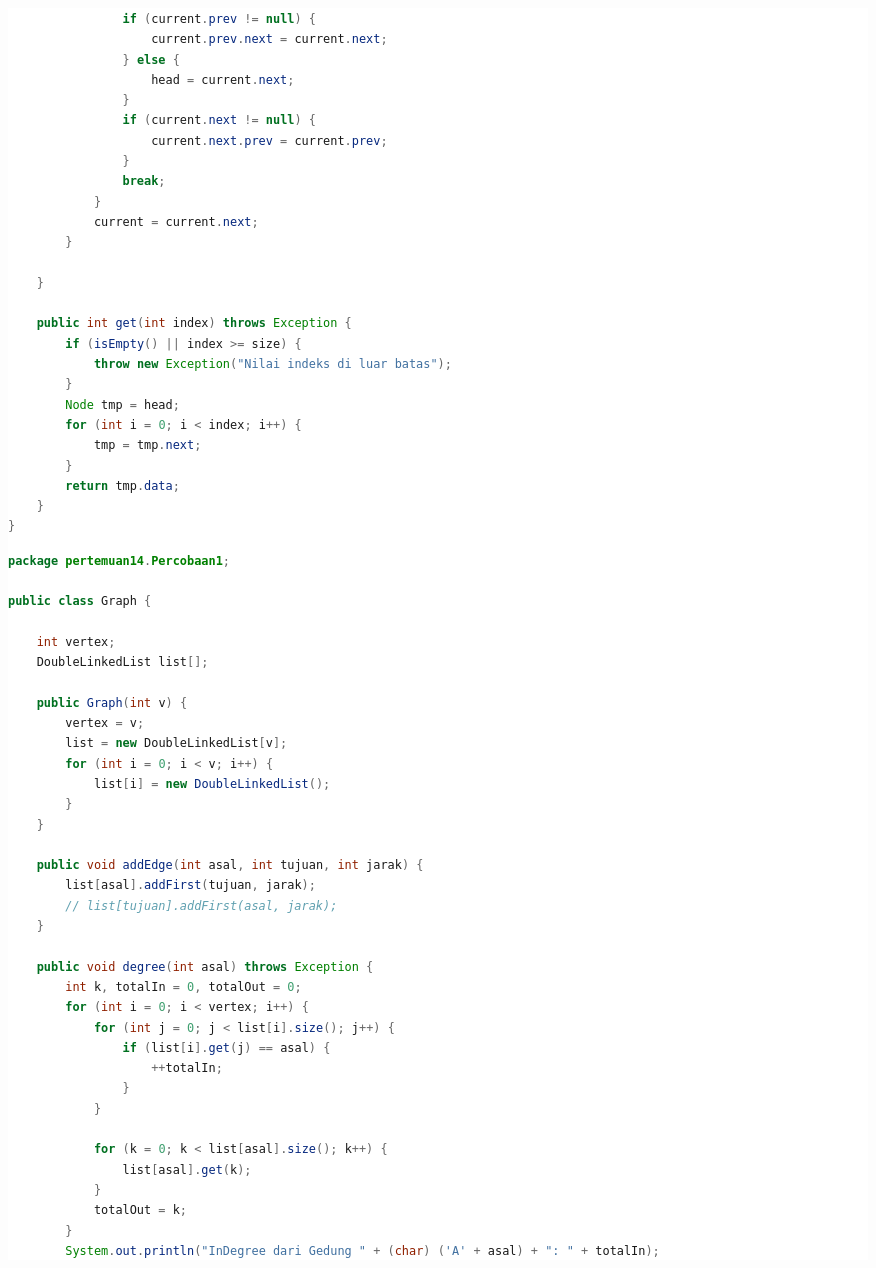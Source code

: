 ```java
                if (current.prev != null) {
                    current.prev.next = current.next;
                } else {
                    head = current.next;
                }
                if (current.next != null) {
                    current.next.prev = current.prev;
                }
                break;
            }
            current = current.next;
        }

    }

    public int get(int index) throws Exception {
        if (isEmpty() || index >= size) {
            throw new Exception("Nilai indeks di luar batas");
        }
        Node tmp = head;
        for (int i = 0; i < index; i++) {
            tmp = tmp.next;
        }
        return tmp.data;
    }
}
```

```java
package pertemuan14.Percobaan1;

public class Graph {

    int vertex;
    DoubleLinkedList list[];

    public Graph(int v) {
        vertex = v;
        list = new DoubleLinkedList[v];
        for (int i = 0; i < v; i++) {
            list[i] = new DoubleLinkedList();
        }
    }

    public void addEdge(int asal, int tujuan, int jarak) {
        list[asal].addFirst(tujuan, jarak);
        // list[tujuan].addFirst(asal, jarak);
    }

    public void degree(int asal) throws Exception {
        int k, totalIn = 0, totalOut = 0;
        for (int i = 0; i < vertex; i++) {
            for (int j = 0; j < list[i].size(); j++) {
                if (list[i].get(j) == asal) {
                    ++totalIn;
                }
            }

            for (k = 0; k < list[asal].size(); k++) {
                list[asal].get(k);
            }
            totalOut = k;
        }
        System.out.println("InDegree dari Gedung " + (char) ('A' + asal) + ": " + totalIn);
```